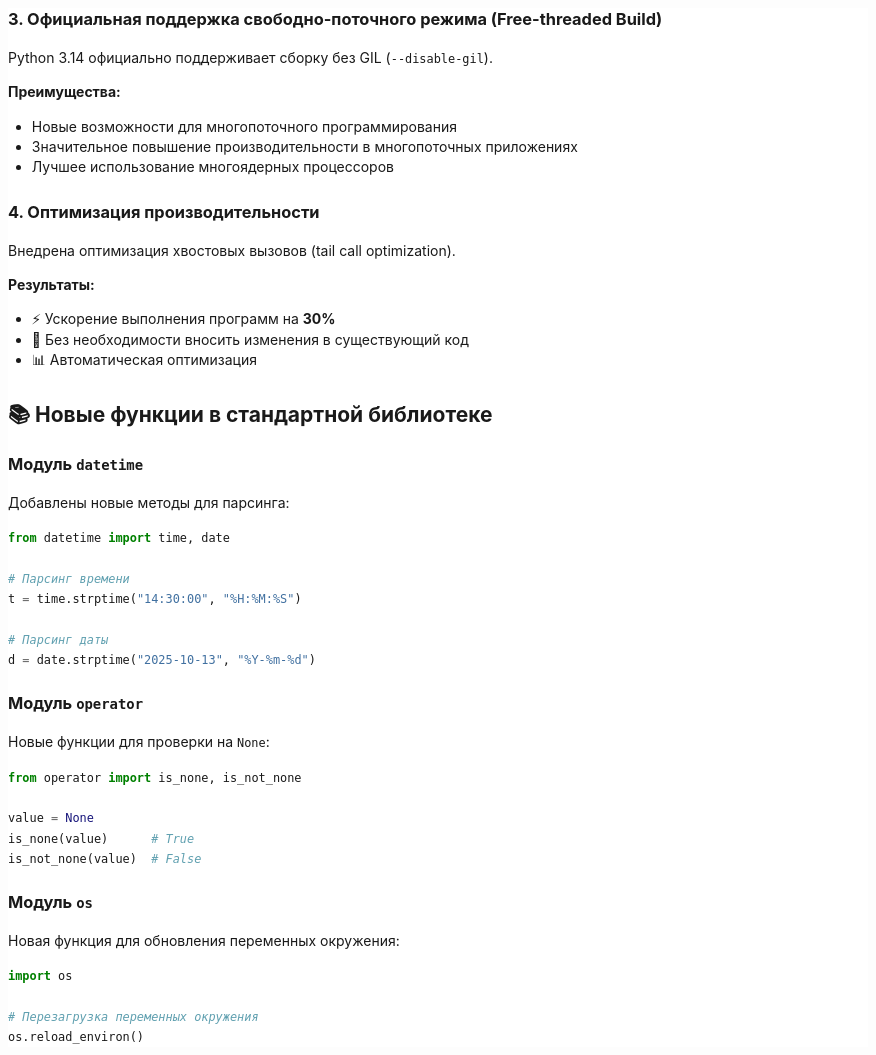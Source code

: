 ### 3. Официальная поддержка свободно-поточного режима (Free-threaded Build)

Python 3.14 официально поддерживает сборку без GIL (`--disable-gil`).

**Преимущества:**
- Новые возможности для многопоточного программирования
- Значительное повышение производительности в многопоточных приложениях
- Лучшее использование многоядерных процессоров

### 4. Оптимизация производительности

Внедрена оптимизация хвостовых вызовов (tail call optimization).

**Результаты:**
- ⚡ Ускорение выполнения программ на **30%**
- 🔄 Без необходимости вносить изменения в существующий код
- 📊 Автоматическая оптимизация

## 📚 Новые функции в стандартной библиотеке

### Модуль `datetime`

Добавлены новые методы для парсинга:

```python
from datetime import time, date

# Парсинг времени
t = time.strptime("14:30:00", "%H:%M:%S")

# Парсинг даты
d = date.strptime("2025-10-13", "%Y-%m-%d")
```

### Модуль `operator`

Новые функции для проверки на `None`:

```python
from operator import is_none, is_not_none

value = None
is_none(value)      # True
is_not_none(value)  # False
```

### Модуль `os`

Новая функция для обновления переменных окружения:

```python
import os

# Перезагрузка переменных окружения
os.reload_environ()
```
